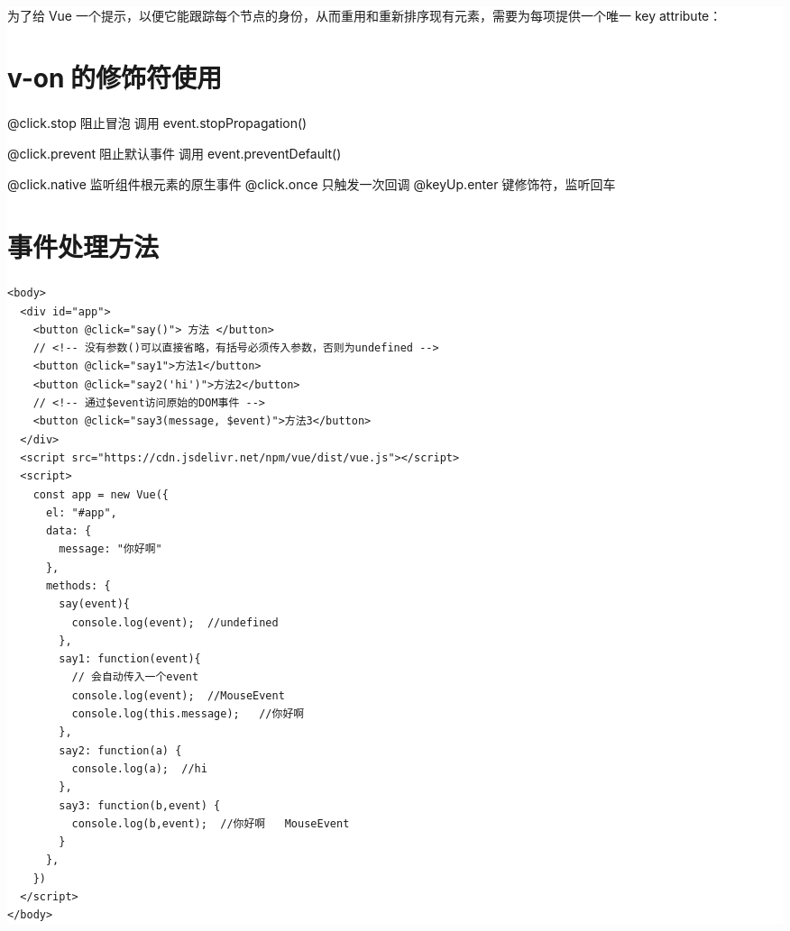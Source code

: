 为了给 Vue 一个提示，以便它能跟踪每个节点的身份，从而重用和重新排序现有元素，需要为每项提供一个唯一 key attribute：

# v-on 的修饰符使用

@click.stop 阻止冒泡 调用 event.stopPropagation()



<a v-on:click.stop="doThis"></a>
@click.prevent 阻止默认事件 调用 event.preventDefault()


<form v-on:submit.prevent="onSubmit"></form>

<a v-on:click.stop.prevent="doThat"></a>
@click.native  监听组件根元素的原生事件
@click.once  只触发一次回调
@keyUp.enter  键修饰符，监听回车

# 事件处理方法


```vue
<body>
  <div id="app">
    <button @click="say()"> 方法 </button>
    // <!-- 没有参数()可以直接省略，有括号必须传入参数，否则为undefined -->
    <button @click="say1">方法1</button>
    <button @click="say2('hi')">方法2</button>
    // <!-- 通过$event访问原始的DOM事件 -->
    <button @click="say3(message, $event)">方法3</button>
  </div>
  <script src="https://cdn.jsdelivr.net/npm/vue/dist/vue.js"></script>
  <script>
    const app = new Vue({
      el: "#app",
      data: {
        message: "你好啊"
      },
      methods: {
        say(event){
          console.log(event);  //undefined
        },
        say1: function(event){
          // 会自动传入一个event
          console.log(event);  //MouseEvent
          console.log(this.message);   //你好啊
        },
        say2: function(a) {
          console.log(a);  //hi
        },
        say3: function(b,event) {
          console.log(b,event);  //你好啊   MouseEvent
        }
      },
    })
  </script>
</body>
```
